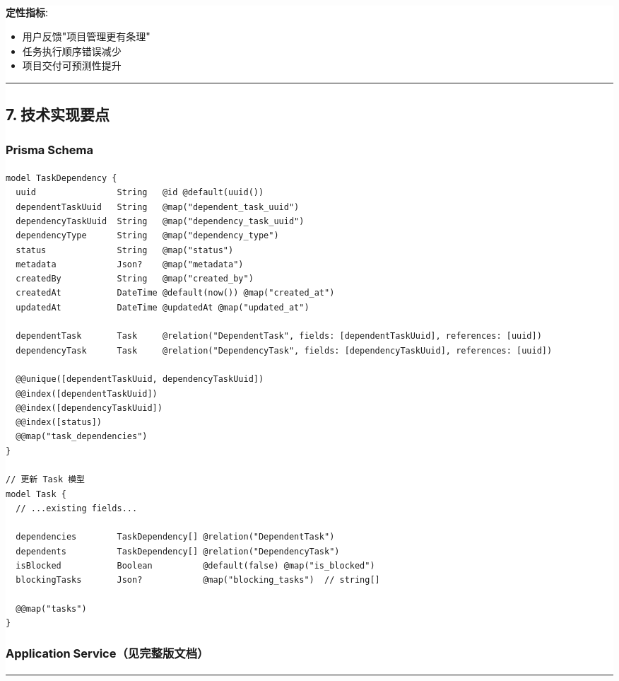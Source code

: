 **定性指标**:
- 用户反馈"项目管理更有条理"
- 任务执行顺序错误减少
- 项目交付可预测性提升

---

## 7. 技术实现要点

### Prisma Schema

```prisma
model TaskDependency {
  uuid                String   @id @default(uuid())
  dependentTaskUuid   String   @map("dependent_task_uuid")
  dependencyTaskUuid  String   @map("dependency_task_uuid")
  dependencyType      String   @map("dependency_type")
  status              String   @map("status")
  metadata            Json?    @map("metadata")
  createdBy           String   @map("created_by")
  createdAt           DateTime @default(now()) @map("created_at")
  updatedAt           DateTime @updatedAt @map("updated_at")
  
  dependentTask       Task     @relation("DependentTask", fields: [dependentTaskUuid], references: [uuid])
  dependencyTask      Task     @relation("DependencyTask", fields: [dependencyTaskUuid], references: [uuid])
  
  @@unique([dependentTaskUuid, dependencyTaskUuid])
  @@index([dependentTaskUuid])
  @@index([dependencyTaskUuid])
  @@index([status])
  @@map("task_dependencies")
}

// 更新 Task 模型
model Task {
  // ...existing fields...
  
  dependencies        TaskDependency[] @relation("DependentTask")
  dependents          TaskDependency[] @relation("DependencyTask")
  isBlocked           Boolean          @default(false) @map("is_blocked")
  blockingTasks       Json?            @map("blocking_tasks")  // string[]
  
  @@map("tasks")
}
```

### Application Service（见完整版文档）

---
